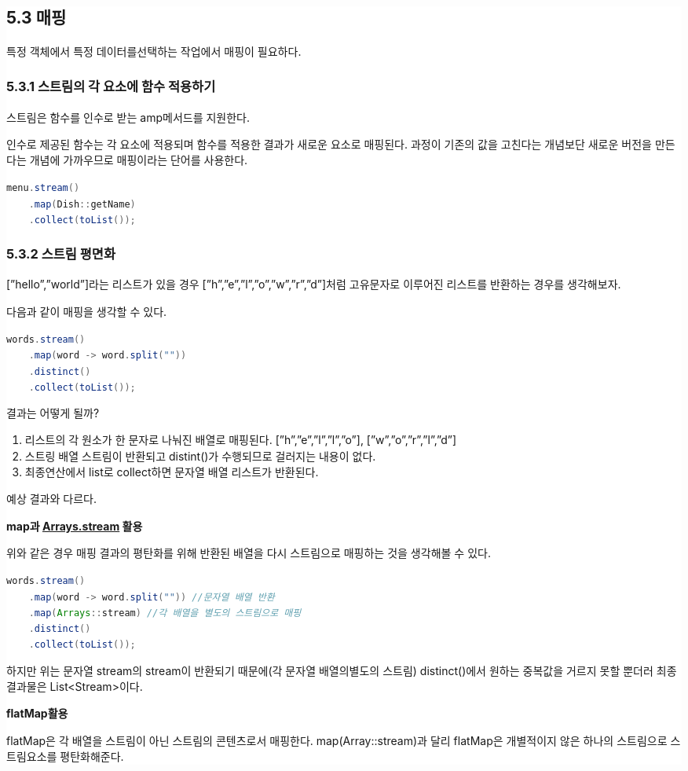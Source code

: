 ## 5.3 매핑

특정 객체에서 특정 데이터를선택하는 작업에서 매핑이 필요하다.

### 5.3.1 스트림의 각 요소에 함수 적용하기

스트림은 함수를 인수로 받는 amp메서드를 지원한다.

인수로 제공된 함수는 각 요소에 적용되며 함수를 적용한 결과가 새로운 요소로 매핑된다. 과정이 기존의 값을 고친다는 개념보단 새로운 버전을 만든다는 개념에 가까우므로 매핑이라는 단어를 사용한다.

```java
menu.stream()
	.map(Dish::getName)
	.collect(toList());
```

### 5.3.2 스트림 평면화

[”hello”,”world”]라는 리스트가 있을 경우
[”h”,”e”,”l”,”o”,”w”,”r”,”d”]처럼 고유문자로 이루어진 리스트를 반환하는 경우를 생각해보자.

다음과 같이 매핑을 생각할 수 있다.

```java
words.stream()
	.map(word -> word.split(""))
	.distinct()
	.collect(toList());
```

결과는 어떻게 될까?

1. 리스트의 각 원소가 한 문자로 나눠진 배열로 매핑된다.
   [”h”,”e”,”l”,”l”,”o”], [”w”,”o”,”r”,”l”,”d”]
2. 스트링 배열 스트림이 반환되고 distint()가 수행되므로 걸러지는 내용이 없다.
3. 최종연산에서 list로 collect하면 문자열 배열 리스트가 반환된다.

예상 결과와 다르다.

**map과 [Arrays.stream](http://Arrays.stream) 활용**

위와 같은 경우 매핑 결과의 평탄화를 위해 반환된 배열을 다시 스트림으로 매핑하는 것을 생각해볼 수 있다.

```java
words.stream()
	.map(word -> word.split("")) //문자열 배열 반환
	.map(Arrays::stream) //각 배열을 별도의 스트림으로 매핑
	.distinct()
	.collect(toList());
```

하지만 위는 문자열 stream의 stream이 반환되기 때문에(각 문자열 배열의별도의 스트림) distinct()에서 원하는 중복값을 거르지 못할 뿐더러 최종 결과물은 List<Stream<String>>이다.

**flatMap활용**

flatMap은 각 배열을 스트림이 아닌 스트림의 콘텐츠로서 매핑한다. map(Array::stream)과 달리 flatMap은 개별적이지 않은 하나의 스트림으로 스트림요소를 평탄화해준다.
